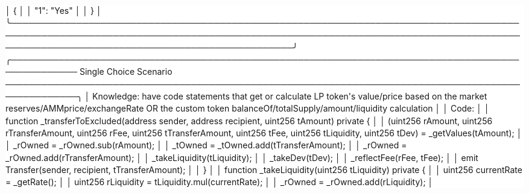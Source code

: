 │ {                                                                                                                                                                                                                         │
│     "1": "Yes"                                                                                                                                                                                                            │
│ }                                                                                                                                                                                                                         │
╰───────────────────────────────────────────────────────────────────────────────────────────────────────────────────────────────────────────────────────────────────────────────────────────────────────────────────────────╯
╭───────────────────────────────────────────────────────────────────────────────────────────────── Single Choice Scenario ──────────────────────────────────────────────────────────────────────────────────────────────────╮
│ Knowledge: have code statements that get or calculate LP token's value/price based on the market reserves/AMMprice/exchangeRate OR the custom token balanceOf/totalSupply/amount/liquidity calculation                    │
│ Code:                                                                                                                                                                                                                     │
│     function _transferToExcluded(address sender, address recipient, uint256 tAmount) private {                                                                                                                            │
│         (uint256 rAmount, uint256 rTransferAmount, uint256 rFee, uint256 tTransferAmount, uint256 tFee, uint256 tLiquidity, uint256 tDev) = _getValues(tAmount);                                                          │
│         _rOwned = _rOwned.sub(rAmount);                                                                                                                                                                                   │
│         _tOwned = _tOwned.add(tTransferAmount);                                                                                                                                                                           │
│         _rOwned = _rOwned.add(rTransferAmount);                                                                                                                                                                           │
│         _takeLiquidity(tLiquidity);                                                                                                                                                                                       │
│         _takeDev(tDev);                                                                                                                                                                                                   │
│         _reflectFee(rFee, tFee);                                                                                                                                                                                          │
│         emit Transfer(sender, recipient, tTransferAmount);                                                                                                                                                                │
│     }                                                                                                                                                                                                                     │
│     function _takeLiquidity(uint256 tLiquidity) private {                                                                                                                                                                 │
│         uint256 currentRate =  _getRate();                                                                                                                                                                                │
│         uint256 rLiquidity = tLiquidity.mul(currentRate);                                                                                                                                                                 │
│         _rOwned = _rOwned.add(rLiquidity);                                                                                                                                                                                │